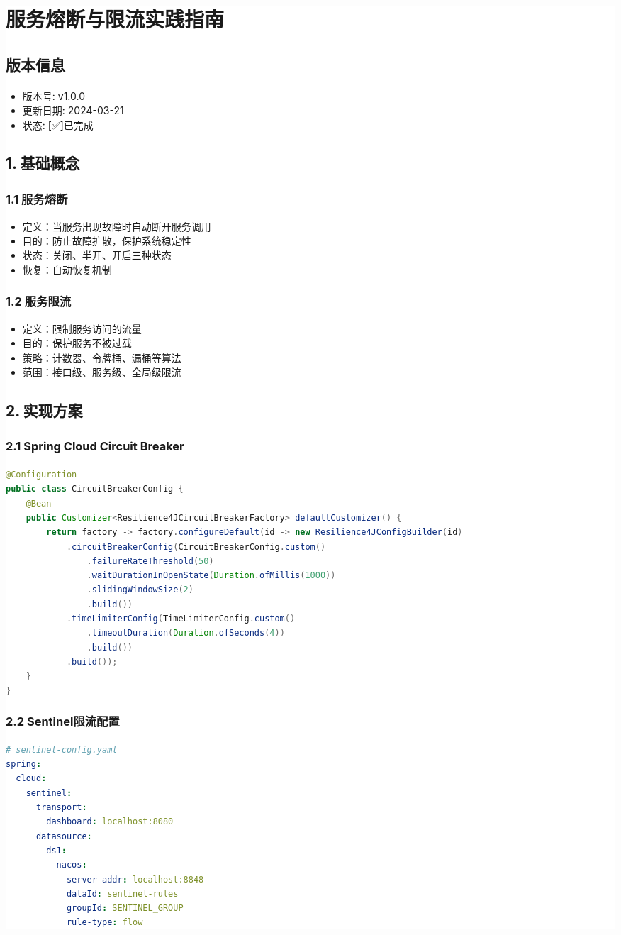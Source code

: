 # 服务熔断与限流实践指南

## 版本信息
- 版本号: v1.0.0
- 更新日期: 2024-03-21
- 状态: [✅]已完成

## 1. 基础概念

### 1.1 服务熔断
- 定义：当服务出现故障时自动断开服务调用
- 目的：防止故障扩散，保护系统稳定性
- 状态：关闭、半开、开启三种状态
- 恢复：自动恢复机制

### 1.2 服务限流
- 定义：限制服务访问的流量
- 目的：保护服务不被过载
- 策略：计数器、令牌桶、漏桶等算法
- 范围：接口级、服务级、全局级限流

## 2. 实现方案

### 2.1 Spring Cloud Circuit Breaker
```java
@Configuration
public class CircuitBreakerConfig {
    @Bean
    public Customizer<Resilience4JCircuitBreakerFactory> defaultCustomizer() {
        return factory -> factory.configureDefault(id -> new Resilience4JConfigBuilder(id)
            .circuitBreakerConfig(CircuitBreakerConfig.custom()
                .failureRateThreshold(50)
                .waitDurationInOpenState(Duration.ofMillis(1000))
                .slidingWindowSize(2)
                .build())
            .timeLimiterConfig(TimeLimiterConfig.custom()
                .timeoutDuration(Duration.ofSeconds(4))
                .build())
            .build());
    }
}
```

### 2.2 Sentinel限流配置
```yaml
# sentinel-config.yaml
spring:
  cloud:
    sentinel:
      transport:
        dashboard: localhost:8080
      datasource:
        ds1:
          nacos:
            server-addr: localhost:8848
            dataId: sentinel-rules
            groupId: SENTINEL_GROUP
            rule-type: flow
```
